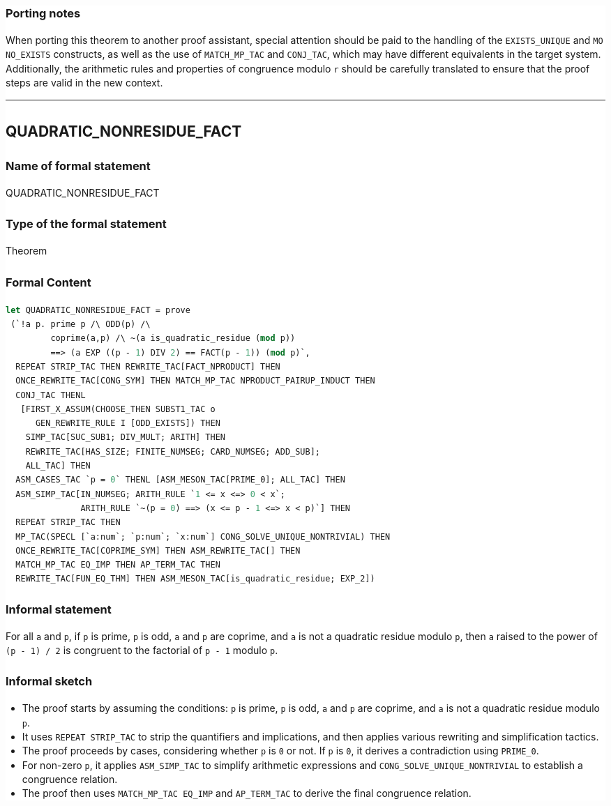 ### Porting notes
When porting this theorem to another proof assistant, special attention should be paid to the handling of the `EXISTS_UNIQUE` and `MONO_EXISTS` constructs, as well as the use of `MATCH_MP_TAC` and `CONJ_TAC`, which may have different equivalents in the target system. Additionally, the arithmetic rules and properties of congruence modulo `r` should be carefully translated to ensure that the proof steps are valid in the new context.

---

## QUADRATIC_NONRESIDUE_FACT

### Name of formal statement
QUADRATIC_NONRESIDUE_FACT

### Type of the formal statement
Theorem

### Formal Content
```ocaml
let QUADRATIC_NONRESIDUE_FACT = prove
 (`!a p. prime p /\ ODD(p) /\
         coprime(a,p) /\ ~(a is_quadratic_residue (mod p))
         ==> (a EXP ((p - 1) DIV 2) == FACT(p - 1)) (mod p)`,
  REPEAT STRIP_TAC THEN REWRITE_TAC[FACT_NPRODUCT] THEN
  ONCE_REWRITE_TAC[CONG_SYM] THEN MATCH_MP_TAC NPRODUCT_PAIRUP_INDUCT THEN
  CONJ_TAC THENL
   [FIRST_X_ASSUM(CHOOSE_THEN SUBST1_TAC o
      GEN_REWRITE_RULE I [ODD_EXISTS]) THEN
    SIMP_TAC[SUC_SUB1; DIV_MULT; ARITH] THEN
    REWRITE_TAC[HAS_SIZE; FINITE_NUMSEG; CARD_NUMSEG; ADD_SUB];
    ALL_TAC] THEN
  ASM_CASES_TAC `p = 0` THENL [ASM_MESON_TAC[PRIME_0]; ALL_TAC] THEN
  ASM_SIMP_TAC[IN_NUMSEG; ARITH_RULE `1 <= x <=> 0 < x`;
               ARITH_RULE `~(p = 0) ==> (x <= p - 1 <=> x < p)`] THEN
  REPEAT STRIP_TAC THEN
  MP_TAC(SPECL [`a:num`; `p:num`; `x:num`] CONG_SOLVE_UNIQUE_NONTRIVIAL) THEN
  ONCE_REWRITE_TAC[COPRIME_SYM] THEN ASM_REWRITE_TAC[] THEN
  MATCH_MP_TAC EQ_IMP THEN AP_TERM_TAC THEN
  REWRITE_TAC[FUN_EQ_THM] THEN ASM_MESON_TAC[is_quadratic_residue; EXP_2])
```

### Informal statement
For all `a` and `p`, if `p` is prime, `p` is odd, `a` and `p` are coprime, and `a` is not a quadratic residue modulo `p`, then `a` raised to the power of `(p - 1) / 2` is congruent to the factorial of `p - 1` modulo `p`.

### Informal sketch
* The proof starts by assuming the conditions: `p` is prime, `p` is odd, `a` and `p` are coprime, and `a` is not a quadratic residue modulo `p`.
* It uses `REPEAT STRIP_TAC` to strip the quantifiers and implications, and then applies various rewriting and simplification tactics.
* The proof proceeds by cases, considering whether `p` is `0` or not. If `p` is `0`, it derives a contradiction using `PRIME_0`.
* For non-zero `p`, it applies `ASM_SIMP_TAC` to simplify arithmetic expressions and `CONG_SOLVE_UNIQUE_NONTRIVIAL` to establish a congruence relation.
* The proof then uses `MATCH_MP_TAC EQ_IMP` and `AP_TERM_TAC` to derive the final congruence relation.

